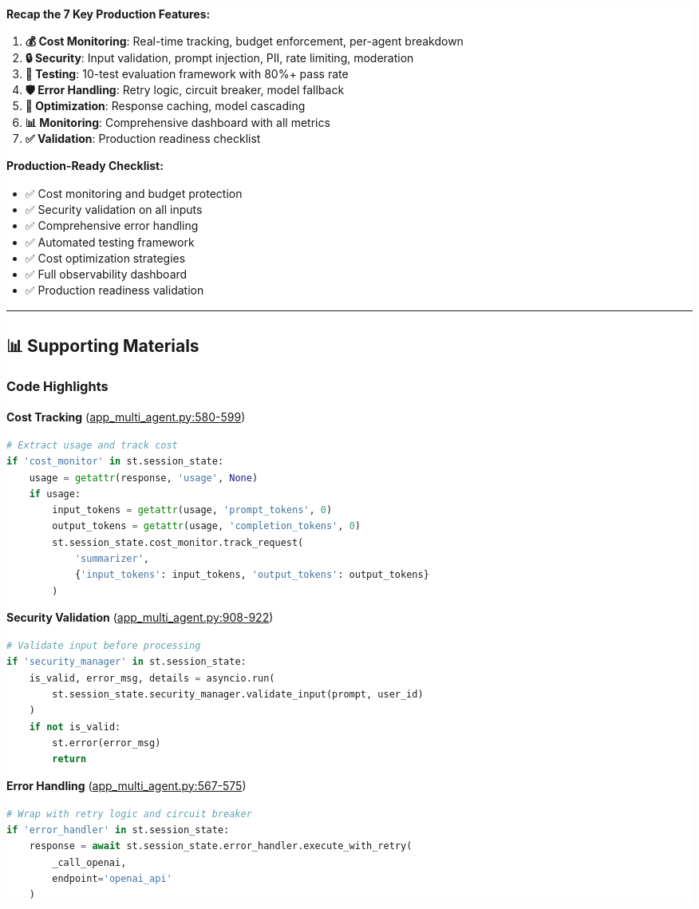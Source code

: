 **Recap the 7 Key Production Features:**

1. **💰 Cost Monitoring**: Real-time tracking, budget enforcement, per-agent breakdown
2. **🔒 Security**: Input validation, prompt injection, PII, rate limiting, moderation
3. **🧪 Testing**: 10-test evaluation framework with 80%+ pass rate
4. **🛡️ Error Handling**: Retry logic, circuit breaker, model fallback
5. **💾 Optimization**: Response caching, model cascading
6. **📊 Monitoring**: Comprehensive dashboard with all metrics
7. **✅ Validation**: Production readiness checklist

**Production-Ready Checklist:**
- ✅ Cost monitoring and budget protection
- ✅ Security validation on all inputs
- ✅ Comprehensive error handling
- ✅ Automated testing framework
- ✅ Cost optimization strategies
- ✅ Full observability dashboard
- ✅ Production readiness validation

---

## 📊 Supporting Materials

### Code Highlights

**Cost Tracking** ([app_multi_agent.py:580-599](week3/app_multi_agent.py#L580-L599))
```python
# Extract usage and track cost
if 'cost_monitor' in st.session_state:
    usage = getattr(response, 'usage', None)
    if usage:
        input_tokens = getattr(usage, 'prompt_tokens', 0)
        output_tokens = getattr(usage, 'completion_tokens', 0)
        st.session_state.cost_monitor.track_request(
            'summarizer',
            {'input_tokens': input_tokens, 'output_tokens': output_tokens}
        )
```

**Security Validation** ([app_multi_agent.py:908-922](week3/app_multi_agent.py#L908-L922))
```python
# Validate input before processing
if 'security_manager' in st.session_state:
    is_valid, error_msg, details = asyncio.run(
        st.session_state.security_manager.validate_input(prompt, user_id)
    )
    if not is_valid:
        st.error(error_msg)
        return
```

**Error Handling** ([app_multi_agent.py:567-575](week3/app_multi_agent.py#L567-L575))
```python
# Wrap with retry logic and circuit breaker
if 'error_handler' in st.session_state:
    response = await st.session_state.error_handler.execute_with_retry(
        _call_openai,
        endpoint='openai_api'
    )
```
